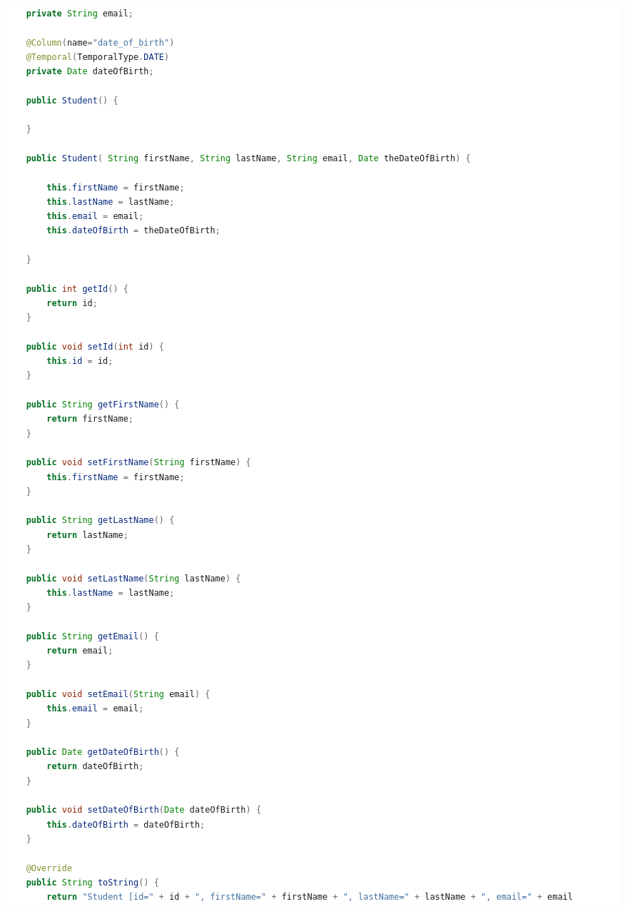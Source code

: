 ```java
    private String email;
    
    @Column(name="date_of_birth")
    @Temporal(TemporalType.DATE)    
    private Date dateOfBirth;
    
    public Student() {
        
    }

    public Student( String firstName, String lastName, String email, Date theDateOfBirth) {
        
        this.firstName = firstName;
        this.lastName = lastName;
        this.email = email;
        this.dateOfBirth = theDateOfBirth;
        
    }

    public int getId() {
        return id;
    }

    public void setId(int id) {
        this.id = id;
    }

    public String getFirstName() {
        return firstName;
    }

    public void setFirstName(String firstName) {
        this.firstName = firstName;
    }

    public String getLastName() {
        return lastName;
    }

    public void setLastName(String lastName) {
        this.lastName = lastName;
    }

    public String getEmail() {
        return email;
    }

    public void setEmail(String email) {
        this.email = email;
    }

    public Date getDateOfBirth() {
        return dateOfBirth;
    }

    public void setDateOfBirth(Date dateOfBirth) {
        this.dateOfBirth = dateOfBirth;
    }

    @Override
    public String toString() {
        return "Student [id=" + id + ", firstName=" + firstName + ", lastName=" + lastName + ", email=" + email
```
